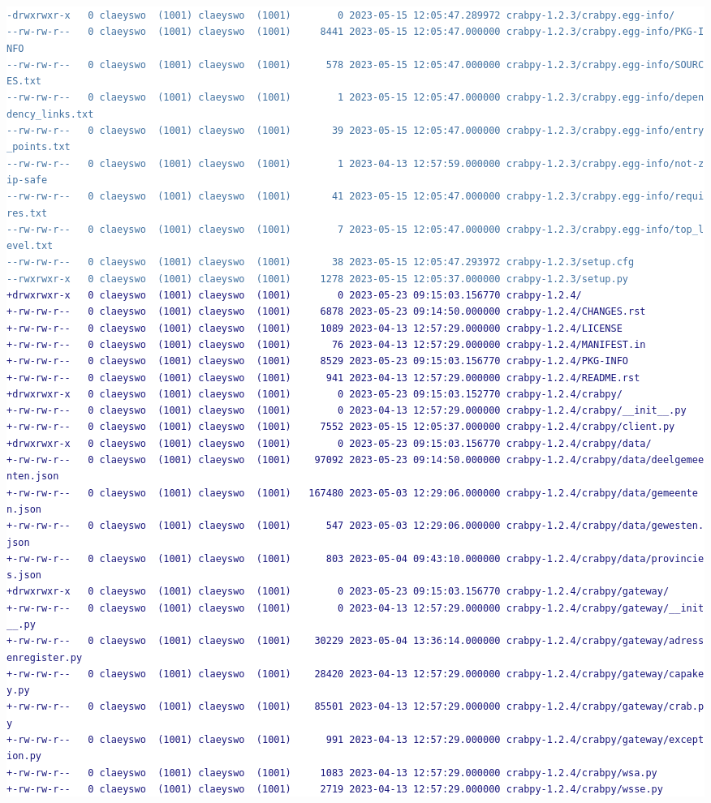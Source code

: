 ```diff
-drwxrwxr-x   0 claeyswo  (1001) claeyswo  (1001)        0 2023-05-15 12:05:47.289972 crabpy-1.2.3/crabpy.egg-info/
--rw-rw-r--   0 claeyswo  (1001) claeyswo  (1001)     8441 2023-05-15 12:05:47.000000 crabpy-1.2.3/crabpy.egg-info/PKG-INFO
--rw-rw-r--   0 claeyswo  (1001) claeyswo  (1001)      578 2023-05-15 12:05:47.000000 crabpy-1.2.3/crabpy.egg-info/SOURCES.txt
--rw-rw-r--   0 claeyswo  (1001) claeyswo  (1001)        1 2023-05-15 12:05:47.000000 crabpy-1.2.3/crabpy.egg-info/dependency_links.txt
--rw-rw-r--   0 claeyswo  (1001) claeyswo  (1001)       39 2023-05-15 12:05:47.000000 crabpy-1.2.3/crabpy.egg-info/entry_points.txt
--rw-rw-r--   0 claeyswo  (1001) claeyswo  (1001)        1 2023-04-13 12:57:59.000000 crabpy-1.2.3/crabpy.egg-info/not-zip-safe
--rw-rw-r--   0 claeyswo  (1001) claeyswo  (1001)       41 2023-05-15 12:05:47.000000 crabpy-1.2.3/crabpy.egg-info/requires.txt
--rw-rw-r--   0 claeyswo  (1001) claeyswo  (1001)        7 2023-05-15 12:05:47.000000 crabpy-1.2.3/crabpy.egg-info/top_level.txt
--rw-rw-r--   0 claeyswo  (1001) claeyswo  (1001)       38 2023-05-15 12:05:47.293972 crabpy-1.2.3/setup.cfg
--rwxrwxr-x   0 claeyswo  (1001) claeyswo  (1001)     1278 2023-05-15 12:05:37.000000 crabpy-1.2.3/setup.py
+drwxrwxr-x   0 claeyswo  (1001) claeyswo  (1001)        0 2023-05-23 09:15:03.156770 crabpy-1.2.4/
+-rw-rw-r--   0 claeyswo  (1001) claeyswo  (1001)     6878 2023-05-23 09:14:50.000000 crabpy-1.2.4/CHANGES.rst
+-rw-rw-r--   0 claeyswo  (1001) claeyswo  (1001)     1089 2023-04-13 12:57:29.000000 crabpy-1.2.4/LICENSE
+-rw-rw-r--   0 claeyswo  (1001) claeyswo  (1001)       76 2023-04-13 12:57:29.000000 crabpy-1.2.4/MANIFEST.in
+-rw-rw-r--   0 claeyswo  (1001) claeyswo  (1001)     8529 2023-05-23 09:15:03.156770 crabpy-1.2.4/PKG-INFO
+-rw-rw-r--   0 claeyswo  (1001) claeyswo  (1001)      941 2023-04-13 12:57:29.000000 crabpy-1.2.4/README.rst
+drwxrwxr-x   0 claeyswo  (1001) claeyswo  (1001)        0 2023-05-23 09:15:03.152770 crabpy-1.2.4/crabpy/
+-rw-rw-r--   0 claeyswo  (1001) claeyswo  (1001)        0 2023-04-13 12:57:29.000000 crabpy-1.2.4/crabpy/__init__.py
+-rw-rw-r--   0 claeyswo  (1001) claeyswo  (1001)     7552 2023-05-15 12:05:37.000000 crabpy-1.2.4/crabpy/client.py
+drwxrwxr-x   0 claeyswo  (1001) claeyswo  (1001)        0 2023-05-23 09:15:03.156770 crabpy-1.2.4/crabpy/data/
+-rw-rw-r--   0 claeyswo  (1001) claeyswo  (1001)    97092 2023-05-23 09:14:50.000000 crabpy-1.2.4/crabpy/data/deelgemeenten.json
+-rw-rw-r--   0 claeyswo  (1001) claeyswo  (1001)   167480 2023-05-03 12:29:06.000000 crabpy-1.2.4/crabpy/data/gemeenten.json
+-rw-rw-r--   0 claeyswo  (1001) claeyswo  (1001)      547 2023-05-03 12:29:06.000000 crabpy-1.2.4/crabpy/data/gewesten.json
+-rw-rw-r--   0 claeyswo  (1001) claeyswo  (1001)      803 2023-05-04 09:43:10.000000 crabpy-1.2.4/crabpy/data/provincies.json
+drwxrwxr-x   0 claeyswo  (1001) claeyswo  (1001)        0 2023-05-23 09:15:03.156770 crabpy-1.2.4/crabpy/gateway/
+-rw-rw-r--   0 claeyswo  (1001) claeyswo  (1001)        0 2023-04-13 12:57:29.000000 crabpy-1.2.4/crabpy/gateway/__init__.py
+-rw-rw-r--   0 claeyswo  (1001) claeyswo  (1001)    30229 2023-05-04 13:36:14.000000 crabpy-1.2.4/crabpy/gateway/adressenregister.py
+-rw-rw-r--   0 claeyswo  (1001) claeyswo  (1001)    28420 2023-04-13 12:57:29.000000 crabpy-1.2.4/crabpy/gateway/capakey.py
+-rw-rw-r--   0 claeyswo  (1001) claeyswo  (1001)    85501 2023-04-13 12:57:29.000000 crabpy-1.2.4/crabpy/gateway/crab.py
+-rw-rw-r--   0 claeyswo  (1001) claeyswo  (1001)      991 2023-04-13 12:57:29.000000 crabpy-1.2.4/crabpy/gateway/exception.py
+-rw-rw-r--   0 claeyswo  (1001) claeyswo  (1001)     1083 2023-04-13 12:57:29.000000 crabpy-1.2.4/crabpy/wsa.py
+-rw-rw-r--   0 claeyswo  (1001) claeyswo  (1001)     2719 2023-04-13 12:57:29.000000 crabpy-1.2.4/crabpy/wsse.py
```